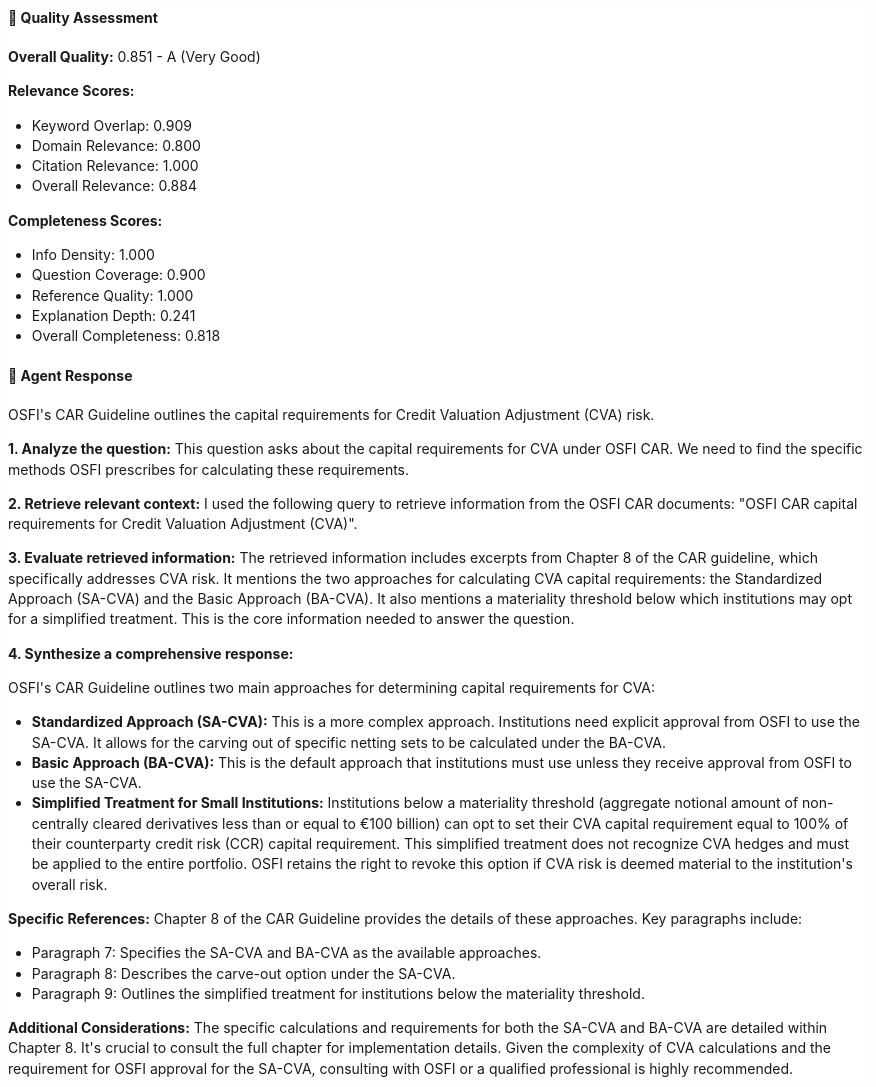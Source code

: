 #### 🎯 Quality Assessment

**Overall Quality:** 0.851 - A (Very Good)

**Relevance Scores:**
- Keyword Overlap: 0.909
- Domain Relevance: 0.800
- Citation Relevance: 1.000
- Overall Relevance: 0.884

**Completeness Scores:**
- Info Density: 1.000
- Question Coverage: 0.900
- Reference Quality: 1.000
- Explanation Depth: 0.241
- Overall Completeness: 0.818

#### 🤖 Agent Response

OSFI's CAR Guideline outlines the capital requirements for Credit Valuation Adjustment (CVA) risk.

**1. Analyze the question:** This question asks about the capital requirements for CVA under OSFI CAR. We need to find the specific methods OSFI prescribes for calculating these requirements.

**2. Retrieve relevant context:** I used the following query to retrieve information from the OSFI CAR documents:  "OSFI CAR capital requirements for Credit Valuation Adjustment (CVA)".

**3. Evaluate retrieved information:** The retrieved information includes excerpts from Chapter 8 of the CAR guideline, which specifically addresses CVA risk. It mentions the two approaches for calculating CVA capital requirements: the Standardized Approach (SA-CVA) and the Basic Approach (BA-CVA).  It also mentions a materiality threshold below which institutions may opt for a simplified treatment. This is the core information needed to answer the question.

**4. Synthesize a comprehensive response:**

OSFI's CAR Guideline outlines two main approaches for determining capital requirements for CVA:

* **Standardized Approach (SA-CVA):** This is a more complex approach. Institutions need explicit approval from OSFI to use the SA-CVA.  It allows for the carving out of specific netting sets to be calculated under the BA-CVA.
* **Basic Approach (BA-CVA):** This is the default approach that institutions must use unless they receive approval from OSFI to use the SA-CVA.
* **Simplified Treatment for Small Institutions:**  Institutions below a materiality threshold (aggregate notional amount of non-centrally cleared derivatives less than or equal to €100 billion) can opt to set their CVA capital requirement equal to 100% of their counterparty credit risk (CCR) capital requirement.  This simplified treatment does not recognize CVA hedges and must be applied to the entire portfolio.  OSFI retains the right to revoke this option if CVA risk is deemed material to the institution's overall risk.

**Specific References:** Chapter 8 of the CAR Guideline provides the details of these approaches.  Key paragraphs include:

* Paragraph 7:  Specifies the SA-CVA and BA-CVA as the available approaches.
* Paragraph 8:  Describes the carve-out option under the SA-CVA.
* Paragraph 9:  Outlines the simplified treatment for institutions below the materiality threshold.

**Additional Considerations:**  The specific calculations and requirements for both the SA-CVA and BA-CVA are detailed within Chapter 8.  It's crucial to consult the full chapter for implementation details.  Given the complexity of CVA calculations and the requirement for OSFI approval for the SA-CVA, consulting with OSFI or a qualified professional is highly recommended.
